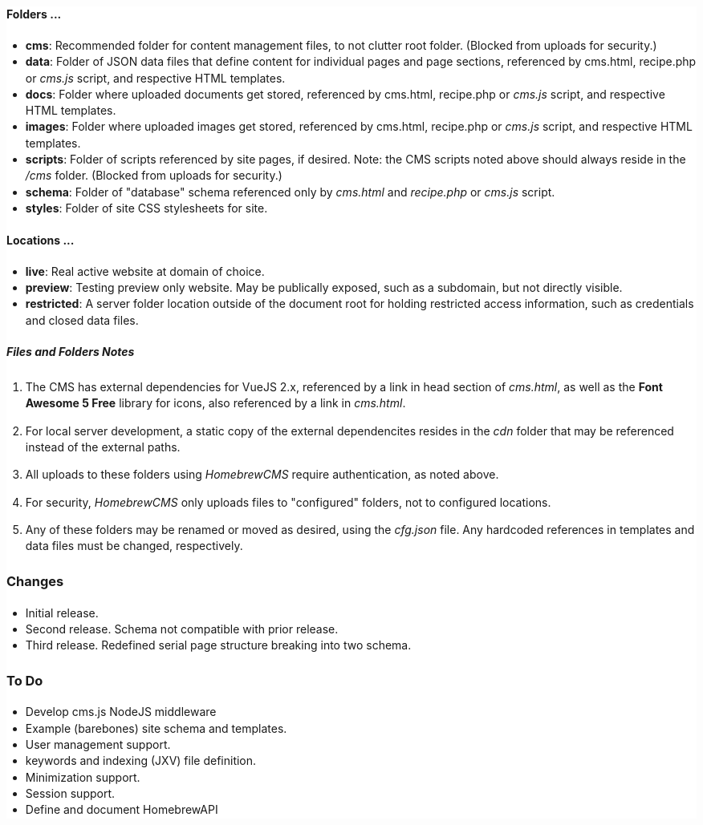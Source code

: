 #### Folders ...
- **cms**: Recommended folder for content management files, to not clutter root folder. (Blocked from uploads for security.)
- **data**: Folder of JSON data files that define content for individual pages and page sections, referenced by cms.html, recipe.php or _cms.js_ script, and respective HTML templates.
- **docs**: Folder where uploaded documents get stored, referenced by cms.html, recipe.php or _cms.js_ script, and respective HTML templates.
- **images**: Folder where uploaded images get stored, referenced by cms.html, recipe.php or _cms.js_ script, and respective HTML templates.
- **scripts**: Folder of scripts referenced by site pages, if desired. Note: the CMS scripts noted above should always reside in the _/cms_ folder.  (Blocked from uploads for security.)
- **schema**: Folder of "database" schema referenced only by _cms.html_ and _recipe.php_ or _cms.js_ script.
- **styles**: Folder of site CSS stylesheets for site.

#### Locations ...
- **live**: Real active website at domain of choice.
- **preview**: Testing preview only website. May be publically exposed, such as a subdomain, but not directly visible.
- **restricted**: A server folder location outside of the document root for holding restricted access information, such as credentials and closed data files.

##### Files and Folders Notes

  1. The CMS has external dependencies for VueJS 2.x, referenced by a link in head section of _cms.html_, as well as the **Font Awesome 5 Free** library for icons, also referenced by a link in _cms.html_.
  
  2. For local server development, a static copy of the external dependencites resides in the _cdn_ folder that may be referenced instead of the external paths.
  
  3. All uploads to these folders using _HomebrewCMS_ require authentication, as noted above.
  
  4. For security, _HomebrewCMS_ only uploads files to "configured" folders, not to configured locations.
  
  5. Any of these folders may be renamed or moved as desired, using the _cfg.json_ file. Any hardcoded references in templates and data files must be changed, respectively.

### Changes

- Initial release.
- Second release. Schema not compatible with prior release.
- Third release. Redefined serial page structure breaking into two schema.

### To Do

- Develop cms.js NodeJS middleware
- Example (barebones) site schema and templates.
- User management support.
- keywords and indexing (JXV) file definition.
- Minimization support.
- Session support.
- Define and document HomebrewAPI
